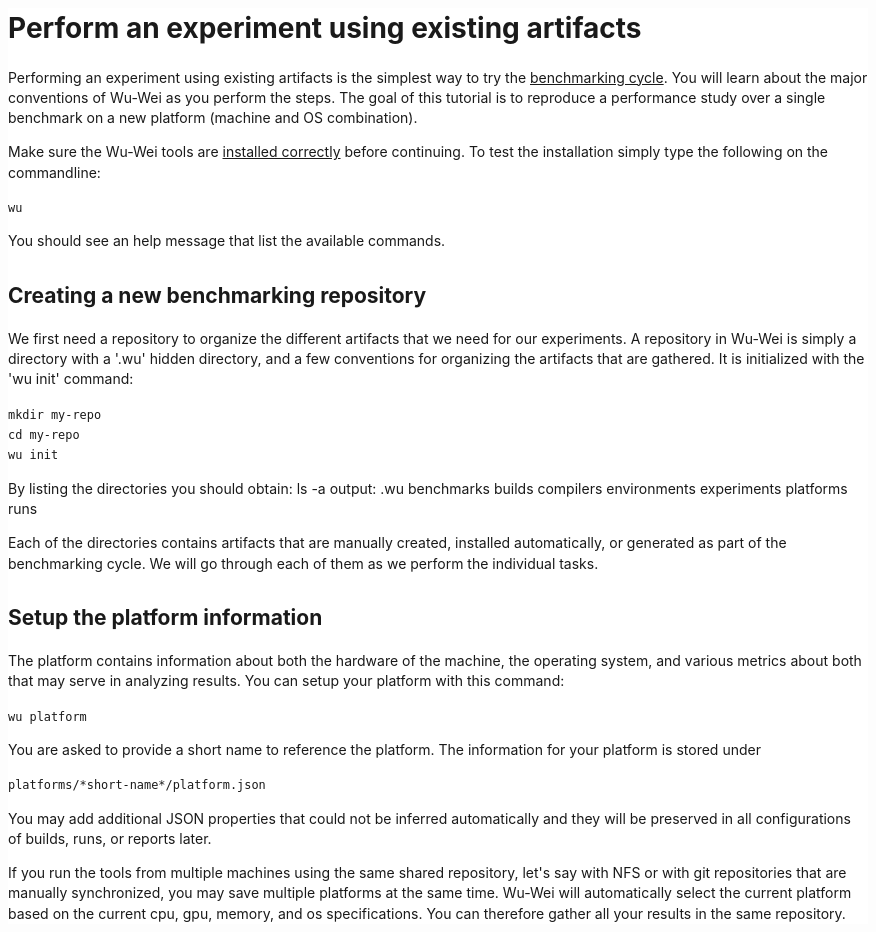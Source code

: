 # Perform an experiment using existing artifacts

Performing an experiment using existing artifacts is the simplest way to try the [benchmarking cycle](https://github.com/Sable/wu-wei-handbook#overview). You will learn about the major conventions of Wu-Wei as you perform the steps. The goal of this tutorial is to reproduce a performance study over a single benchmark on a new platform (machine and OS combination).

Make sure the Wu-Wei tools are [installed correctly](https://github.com/Sable/wu-wei-handbook#installing-the-tools) before continuing. To test the installation simply type the following on the commandline:

    wu
   
You should see an help message that list the available commands.


## Creating a new benchmarking repository

We first need a repository to organize the different artifacts that we need for our experiments. A repository in Wu-Wei is simply a directory with a '.wu' hidden directory, and a few conventions for organizing the artifacts that are gathered. It is initialized with the 'wu init' command:

    mkdir my-repo
    cd my-repo
    wu init
    
By listing the directories you should obtain:
    ls -a
    output: .wu		benchmarks	builds		compilers	environments	experiments	platforms	runs
    
Each of the directories contains artifacts that are manually created, installed automatically, or generated as part of the benchmarking cycle. We will go through each of them as we perform the individual tasks.

## Setup the platform information

The platform contains information about both the hardware of the machine, the operating system, and various metrics about both that may serve in analyzing results. You can setup your platform with this command:

    wu platform
    
You are asked to provide a short name to reference the platform. The information for your platform is stored under

    platforms/*short-name*/platform.json

You may add additional JSON properties that could not be inferred automatically and they will be preserved in all configurations of builds, runs, or reports later.

If you run the tools from multiple machines using the same shared repository, let's say with NFS or with git repositories that are manually synchronized, you may save multiple platforms at the same time. Wu-Wei will automatically select the current platform based on the current cpu, gpu, memory, and os specifications. You can therefore gather all your results in the same repository.
